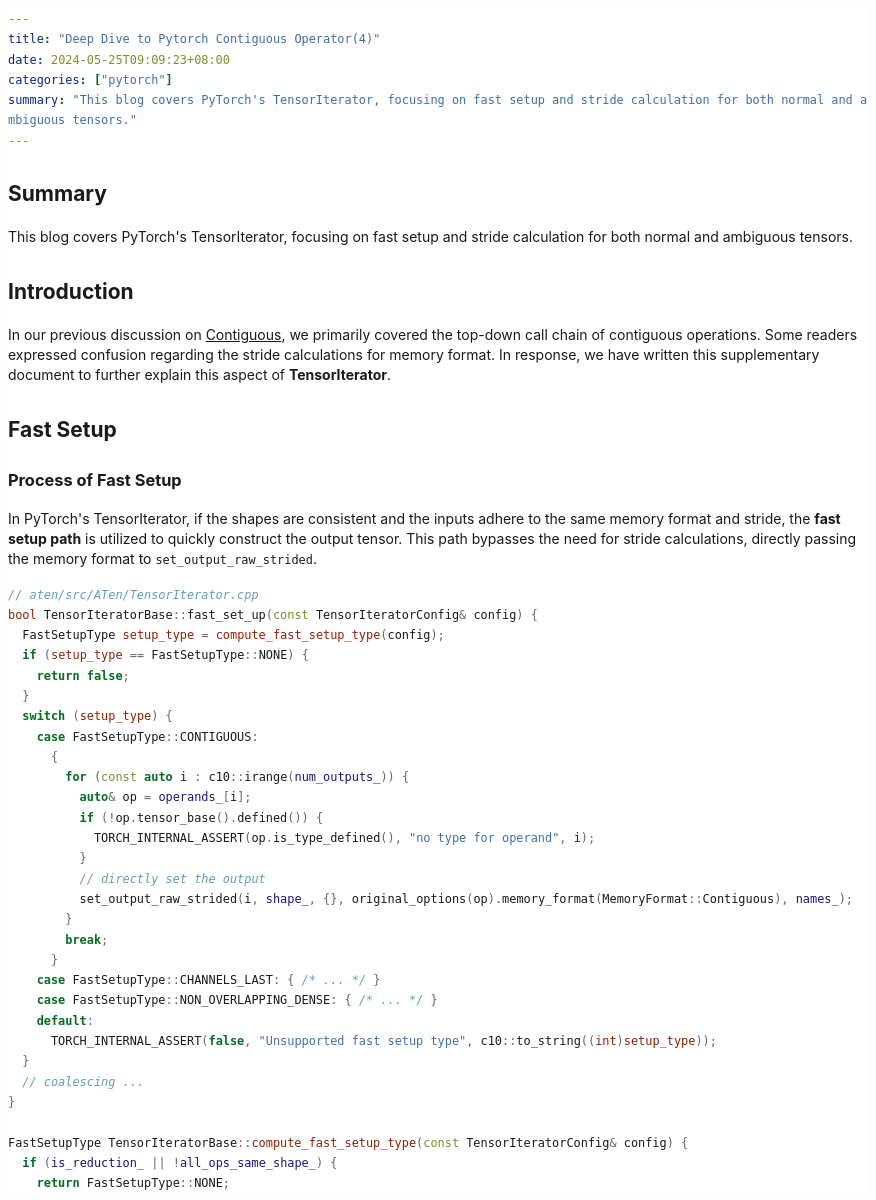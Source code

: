 ```yaml
---
title: "Deep Dive to Pytorch Contiguous Operator(4)"
date: 2024-05-25T09:09:23+08:00
categories: ["pytorch"]
summary: "This blog covers PyTorch's TensorIterator, focusing on fast setup and stride calculation for both normal and ambiguous tensors."
---
```


## Summary

This blog covers PyTorch's TensorIterator, focusing on fast setup and stride calculation for both normal and ambiguous tensors.

## Introduction

In our previous discussion on [Contiguous](../deep_dive_into_contiguous_3/), we primarily covered the top-down call chain of contiguous operations. Some readers expressed confusion regarding the stride calculations for memory format. In response, we have written this supplementary document to further explain this aspect of **TensorIterator**.

## Fast Setup

### Process of Fast Setup

In PyTorch's TensorIterator, if the shapes are consistent and the inputs adhere to the same memory format and stride, the **fast setup path** is utilized to quickly construct the output tensor. This path bypasses the need for stride calculations, directly passing the memory format to `set_output_raw_strided`.

```c++
// aten/src/ATen/TensorIterator.cpp
bool TensorIteratorBase::fast_set_up(const TensorIteratorConfig& config) {
  FastSetupType setup_type = compute_fast_setup_type(config);
  if (setup_type == FastSetupType::NONE) {
    return false;
  }
  switch (setup_type) {
    case FastSetupType::CONTIGUOUS:
      {
        for (const auto i : c10::irange(num_outputs_)) {
          auto& op = operands_[i];
          if (!op.tensor_base().defined()) {
            TORCH_INTERNAL_ASSERT(op.is_type_defined(), "no type for operand", i);
          }
          // directly set the output
          set_output_raw_strided(i, shape_, {}, original_options(op).memory_format(MemoryFormat::Contiguous), names_);
        }
        break;
      }
    case FastSetupType::CHANNELS_LAST: { /* ... */ }
    case FastSetupType::NON_OVERLAPPING_DENSE: { /* ... */ }
    default:
      TORCH_INTERNAL_ASSERT(false, "Unsupported fast setup type", c10::to_string((int)setup_type));
  }
  // coalescing ...
}

FastSetupType TensorIteratorBase::compute_fast_setup_type(const TensorIteratorConfig& config) {
  if (is_reduction_ || !all_ops_same_shape_) {
    return FastSetupType::NONE;
```